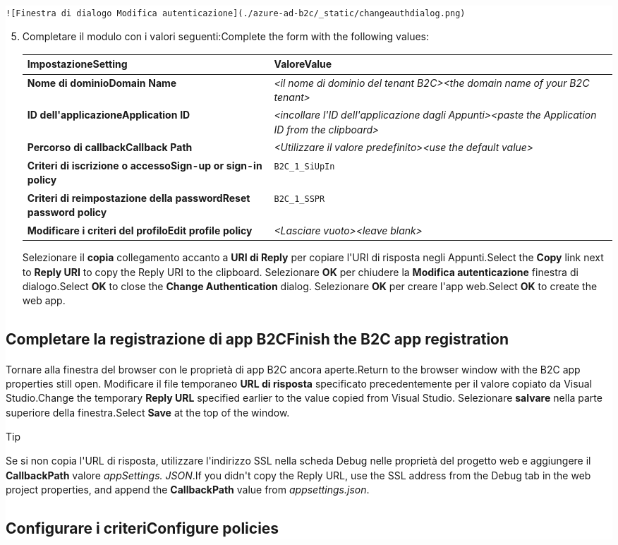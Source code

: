     ![Finestra di dialogo Modifica autenticazione](./azure-ad-b2c/_static/changeauthdialog.png)

5. <span data-ttu-id="3b7f5-163">Completare il modulo con i valori seguenti:</span><span class="sxs-lookup"><span data-stu-id="3b7f5-163">Complete the form with the following values:</span></span>
    
    | <span data-ttu-id="3b7f5-164">Impostazione</span><span class="sxs-lookup"><span data-stu-id="3b7f5-164">Setting</span></span>                       | <span data-ttu-id="3b7f5-165">Valore</span><span class="sxs-lookup"><span data-stu-id="3b7f5-165">Value</span></span>                                                 |
    |-------------------------------|-------------------------------------------------------|
    | <span data-ttu-id="3b7f5-166">**Nome di dominio**</span><span class="sxs-lookup"><span data-stu-id="3b7f5-166">**Domain Name**</span></span>               | <span data-ttu-id="3b7f5-167">*&lt;il nome di dominio del tenant B2C&gt;*</span><span class="sxs-lookup"><span data-stu-id="3b7f5-167">*&lt;the domain name of your B2C tenant&gt;*</span></span>          |
    | <span data-ttu-id="3b7f5-168">**ID dell'applicazione**</span><span class="sxs-lookup"><span data-stu-id="3b7f5-168">**Application ID**</span></span>            | <span data-ttu-id="3b7f5-169">*&lt;incollare l'ID dell'applicazione dagli Appunti&gt;*</span><span class="sxs-lookup"><span data-stu-id="3b7f5-169">*&lt;paste the Application ID from the clipboard&gt;*</span></span> |
    | <span data-ttu-id="3b7f5-170">**Percorso di callback**</span><span class="sxs-lookup"><span data-stu-id="3b7f5-170">**Callback Path**</span></span>             | <span data-ttu-id="3b7f5-171">*&lt;Utilizzare il valore predefinito&gt;*</span><span class="sxs-lookup"><span data-stu-id="3b7f5-171">*&lt;use the default value&gt;*</span></span>                       |
    | <span data-ttu-id="3b7f5-172">**Criteri di iscrizione o accesso**</span><span class="sxs-lookup"><span data-stu-id="3b7f5-172">**Sign-up or sign-in policy**</span></span> | `B2C_1_SiUpIn`                                        |
    | <span data-ttu-id="3b7f5-173">**Criteri di reimpostazione della password**</span><span class="sxs-lookup"><span data-stu-id="3b7f5-173">**Reset password policy**</span></span>     | `B2C_1_SSPR`                                          |
    | <span data-ttu-id="3b7f5-174">**Modificare i criteri del profilo**</span><span class="sxs-lookup"><span data-stu-id="3b7f5-174">**Edit profile policy**</span></span>       | <span data-ttu-id="3b7f5-175">*&lt;Lasciare vuoto&gt;*</span><span class="sxs-lookup"><span data-stu-id="3b7f5-175">*&lt;leave blank&gt;*</span></span>                                 |
    
    <span data-ttu-id="3b7f5-176">Selezionare il **copia** collegamento accanto a **URI di Reply** per copiare l'URI di risposta negli Appunti.</span><span class="sxs-lookup"><span data-stu-id="3b7f5-176">Select the **Copy** link next to **Reply URI** to copy the Reply URI to the clipboard.</span></span> <span data-ttu-id="3b7f5-177">Selezionare **OK** per chiudere la **Modifica autenticazione** finestra di dialogo.</span><span class="sxs-lookup"><span data-stu-id="3b7f5-177">Select **OK** to close the **Change Authentication** dialog.</span></span> <span data-ttu-id="3b7f5-178">Selezionare **OK** per creare l'app web.</span><span class="sxs-lookup"><span data-stu-id="3b7f5-178">Select **OK** to create the web app.</span></span>

## <a name="finish-the-b2c-app-registration"></a><span data-ttu-id="3b7f5-179">Completare la registrazione di app B2C</span><span class="sxs-lookup"><span data-stu-id="3b7f5-179">Finish the B2C app registration</span></span>

<span data-ttu-id="3b7f5-180">Tornare alla finestra del browser con le proprietà di app B2C ancora aperte.</span><span class="sxs-lookup"><span data-stu-id="3b7f5-180">Return to the browser window with the B2C app properties still open.</span></span> <span data-ttu-id="3b7f5-181">Modificare il file temporaneo **URL di risposta** specificato precedentemente per il valore copiato da Visual Studio.</span><span class="sxs-lookup"><span data-stu-id="3b7f5-181">Change the temporary **Reply URL** specified earlier to the value copied from Visual Studio.</span></span> <span data-ttu-id="3b7f5-182">Selezionare **salvare** nella parte superiore della finestra.</span><span class="sxs-lookup"><span data-stu-id="3b7f5-182">Select **Save** at the top of the window.</span></span>

> [!TIP]
> <span data-ttu-id="3b7f5-183">Se si non copia l'URL di risposta, utilizzare l'indirizzo SSL nella scheda Debug nelle proprietà del progetto web e aggiungere il **CallbackPath** valore *appSettings. JSON*.</span><span class="sxs-lookup"><span data-stu-id="3b7f5-183">If you didn't copy the Reply URL, use the SSL address from the Debug tab in the web project properties, and append the **CallbackPath** value from *appsettings.json*.</span></span>

## <a name="configure-policies"></a><span data-ttu-id="3b7f5-184">Configurare i criteri</span><span class="sxs-lookup"><span data-stu-id="3b7f5-184">Configure policies</span></span>
